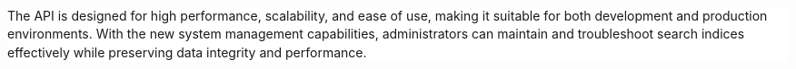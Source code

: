 The API is designed for high performance, scalability, and ease of use, making it suitable for both development and production environments. With the new system management capabilities, administrators can maintain and troubleshoot search indices effectively while preserving data integrity and performance. 